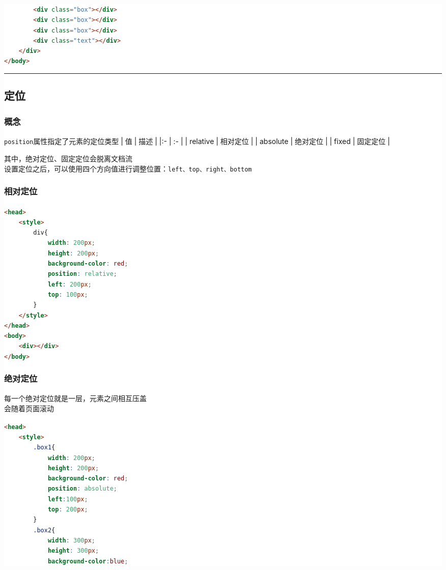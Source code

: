 ```html
        <div class="box"></div>
        <div class="box"></div>
        <div class="box"></div>
        <div class="text"></div>
    </div>
</body>
```

---
## 定位
### 概念
`position`属性指定了元素的定位类型
| 值 | 描述 |
|:- | :- |
| relative | 相对定位 |
| absolute | 绝对定位 |
| fixed | 固定定位 |

其中，绝对定位、固定定位会脱离文档流  
设置定位之后，可以使用四个方向值进行调整位置：`left、top、right、bottom`  

### 相对定位
```html
<head>
    <style>
        div{
            width: 200px;
            height: 200px;
            background-color: red;
            position: relative;
            left: 200px;
            top: 100px;
        }
    </style>
</head>
<body>
    <div></div>
</body>
```

### 绝对定位
每一个绝对定位就是一层，元素之间相互压盖  
会随着页面滚动
```html
<head>   
    <style>
        .box1{
            width: 200px;
            height: 200px;
            background-color: red;
            position: absolute;
            left:100px;
            top: 200px;
        }
        .box2{
            width: 300px;
            height: 300px;
            background-color:blue;  
```